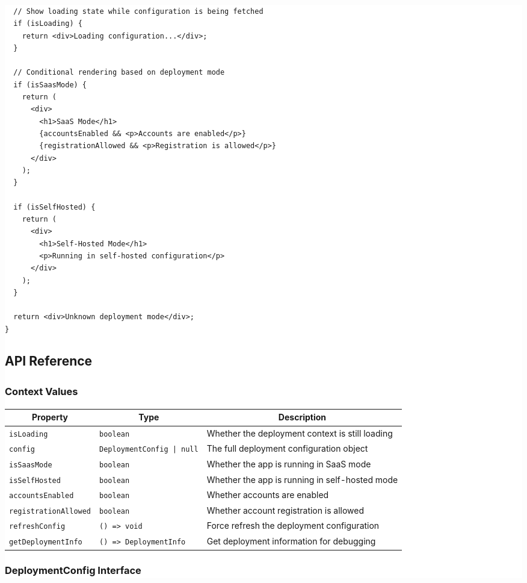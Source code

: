 ```tsx
  // Show loading state while configuration is being fetched
  if (isLoading) {
    return <div>Loading configuration...</div>;
  }
  
  // Conditional rendering based on deployment mode
  if (isSaasMode) {
    return (
      <div>
        <h1>SaaS Mode</h1>
        {accountsEnabled && <p>Accounts are enabled</p>}
        {registrationAllowed && <p>Registration is allowed</p>}
      </div>
    );
  }
  
  if (isSelfHosted) {
    return (
      <div>
        <h1>Self-Hosted Mode</h1>
        <p>Running in self-hosted configuration</p>
      </div>
    );
  }
  
  return <div>Unknown deployment mode</div>;
}
```

## API Reference

### Context Values

| Property | Type | Description |
|----------|------|-------------|
| `isLoading` | `boolean` | Whether the deployment context is still loading |
| `config` | `DeploymentConfig \| null` | The full deployment configuration object |
| `isSaasMode` | `boolean` | Whether the app is running in SaaS mode |
| `isSelfHosted` | `boolean` | Whether the app is running in self-hosted mode |
| `accountsEnabled` | `boolean` | Whether accounts are enabled |
| `registrationAllowed` | `boolean` | Whether account registration is allowed |
| `refreshConfig` | `() => void` | Force refresh the deployment configuration |
| `getDeploymentInfo` | `() => DeploymentInfo` | Get deployment information for debugging |

### DeploymentConfig Interface
